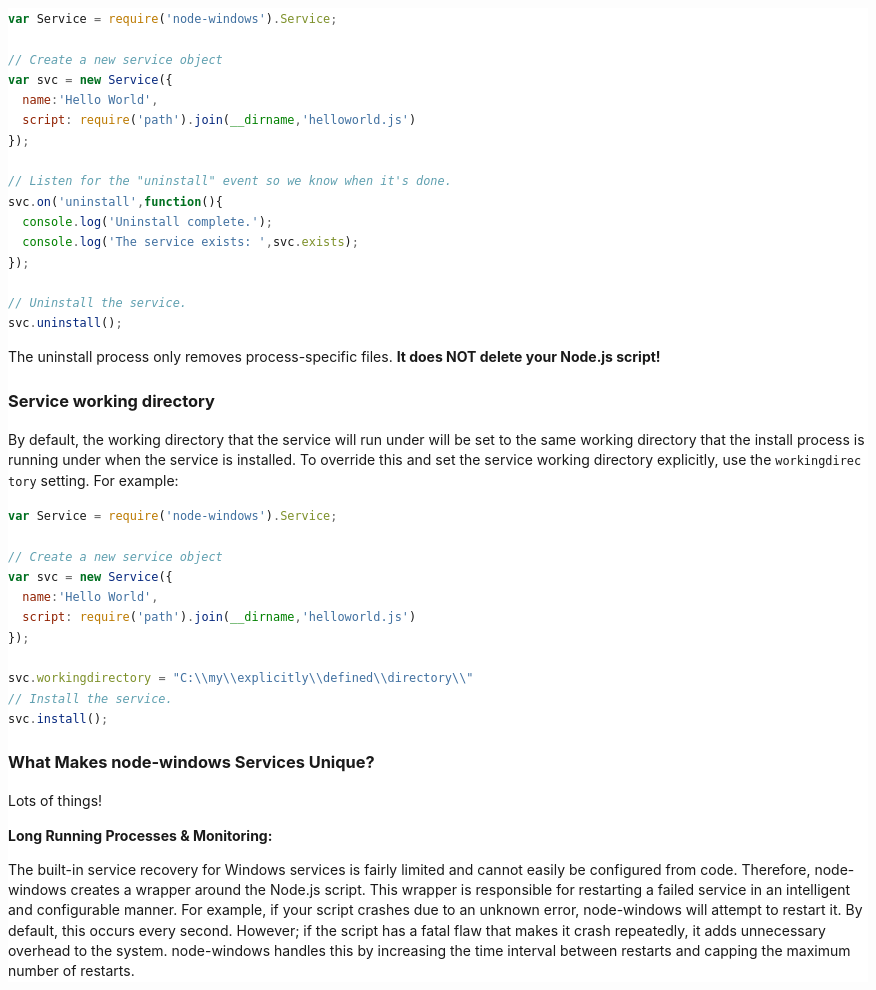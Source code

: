 ```js
var Service = require('node-windows').Service;

// Create a new service object
var svc = new Service({
  name:'Hello World',
  script: require('path').join(__dirname,'helloworld.js')
});

// Listen for the "uninstall" event so we know when it's done.
svc.on('uninstall',function(){
  console.log('Uninstall complete.');
  console.log('The service exists: ',svc.exists);
});

// Uninstall the service.
svc.uninstall();
```

The uninstall process only removes process-specific files. **It does NOT delete your Node.js script!**

### Service working directory

By default, the working directory that the service will run under will be set to
the same working directory that the install process is running under when the
service is installed.
To override this and set the service working directory explicitly, use the `workingdirectory` setting. For example:

```js
var Service = require('node-windows').Service;

// Create a new service object
var svc = new Service({
  name:'Hello World',
  script: require('path').join(__dirname,'helloworld.js')
});

svc.workingdirectory = "C:\\my\\explicitly\\defined\\directory\\"
// Install the service.
svc.install();
```

### What Makes node-windows Services Unique?

Lots of things!

**Long Running Processes & Monitoring:**

The built-in service recovery for Windows services is fairly limited and cannot easily be configured
from code. Therefore, node-windows creates a wrapper around the Node.js script. This wrapper
is responsible for restarting a failed service in an intelligent and configurable manner. For example,
if your script crashes due to an unknown error, node-windows will attempt to restart it. By default,
this occurs every second. However; if the script has a fatal flaw that makes it crash repeatedly,
it adds unnecessary overhead to the system. node-windows handles this by increasing the time interval
between restarts and capping the maximum number of restarts.

